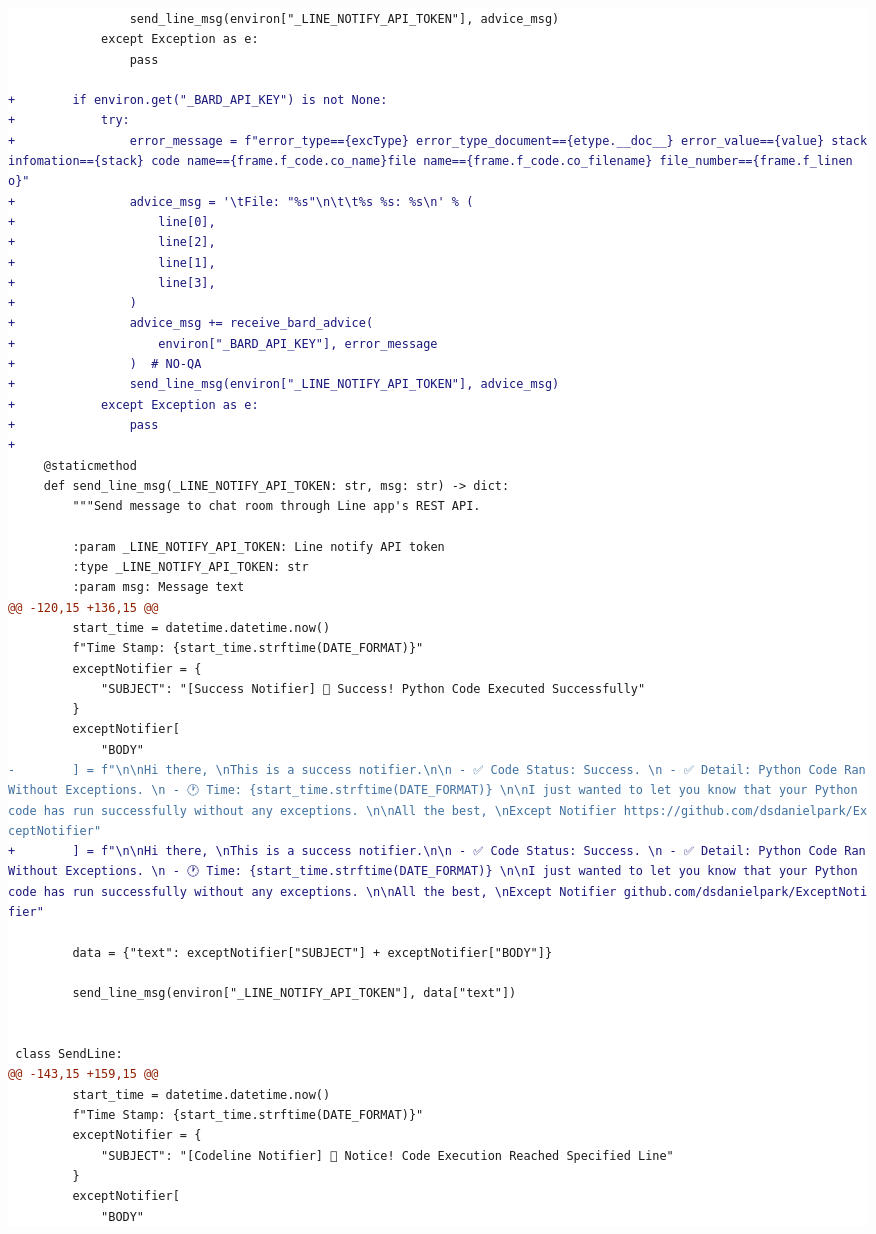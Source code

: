 ```diff
                 send_line_msg(environ["_LINE_NOTIFY_API_TOKEN"], advice_msg)
             except Exception as e:
                 pass
 
+        if environ.get("_BARD_API_KEY") is not None:
+            try:
+                error_message = f"error_type=={excType} error_type_document=={etype.__doc__} error_value=={value} stack infomation=={stack} code name=={frame.f_code.co_name}file name=={frame.f_code.co_filename} file_number=={frame.f_lineno}"
+                advice_msg = '\tFile: "%s"\n\t\t%s %s: %s\n' % (
+                    line[0],
+                    line[2],
+                    line[1],
+                    line[3],
+                )
+                advice_msg += receive_bard_advice(
+                    environ["_BARD_API_KEY"], error_message
+                )  # NO-QA
+                send_line_msg(environ["_LINE_NOTIFY_API_TOKEN"], advice_msg)
+            except Exception as e:
+                pass
+
     @staticmethod
     def send_line_msg(_LINE_NOTIFY_API_TOKEN: str, msg: str) -> dict:
         """Send message to chat room through Line app's REST API.
 
         :param _LINE_NOTIFY_API_TOKEN: Line notify API token
         :type _LINE_NOTIFY_API_TOKEN: str
         :param msg: Message text
@@ -120,15 +136,15 @@
         start_time = datetime.datetime.now()
         f"Time Stamp: {start_time.strftime(DATE_FORMAT)}"
         exceptNotifier = {
             "SUBJECT": "[Success Notifier] 🎉 Success! Python Code Executed Successfully"
         }
         exceptNotifier[
             "BODY"
-        ] = f"\n\nHi there, \nThis is a success notifier.\n\n - ✅ Code Status: Success. \n - ✅ Detail: Python Code Ran Without Exceptions. \n - 🕐 Time: {start_time.strftime(DATE_FORMAT)} \n\nI just wanted to let you know that your Python code has run successfully without any exceptions. \n\nAll the best, \nExcept Notifier https://github.com/dsdanielpark/ExceptNotifier"
+        ] = f"\n\nHi there, \nThis is a success notifier.\n\n - ✅ Code Status: Success. \n - ✅ Detail: Python Code Ran Without Exceptions. \n - 🕐 Time: {start_time.strftime(DATE_FORMAT)} \n\nI just wanted to let you know that your Python code has run successfully without any exceptions. \n\nAll the best, \nExcept Notifier github.com/dsdanielpark/ExceptNotifier"
 
         data = {"text": exceptNotifier["SUBJECT"] + exceptNotifier["BODY"]}
 
         send_line_msg(environ["_LINE_NOTIFY_API_TOKEN"], data["text"])
 
 
 class SendLine:
@@ -143,15 +159,15 @@
         start_time = datetime.datetime.now()
         f"Time Stamp: {start_time.strftime(DATE_FORMAT)}"
         exceptNotifier = {
             "SUBJECT": "[Codeline Notifier] 👏 Notice! Code Execution Reached Specified Line"
         }
         exceptNotifier[
             "BODY"
```